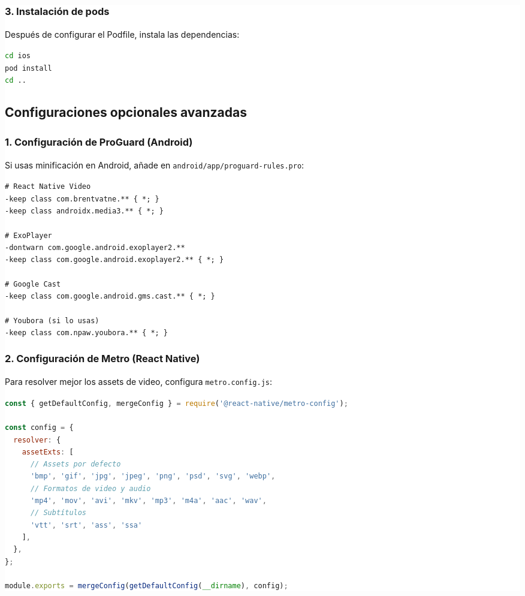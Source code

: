 ### 3. Instalación de pods

Después de configurar el Podfile, instala las dependencias:

```bash
cd ios
pod install
cd ..
```

## Configuraciones opcionales avanzadas

### 1. Configuración de ProGuard (Android)

Si usas minificación en Android, añade en `android/app/proguard-rules.pro`:

```proguard
# React Native Video
-keep class com.brentvatne.** { *; }
-keep class androidx.media3.** { *; }

# ExoPlayer
-dontwarn com.google.android.exoplayer2.**
-keep class com.google.android.exoplayer2.** { *; }

# Google Cast
-keep class com.google.android.gms.cast.** { *; }

# Youbora (si lo usas)
-keep class com.npaw.youbora.** { *; }
```

### 2. Configuración de Metro (React Native)

Para resolver mejor los assets de video, configura `metro.config.js`:

```javascript
const { getDefaultConfig, mergeConfig } = require('@react-native/metro-config');

const config = {
  resolver: {
    assetExts: [
      // Assets por defecto
      'bmp', 'gif', 'jpg', 'jpeg', 'png', 'psd', 'svg', 'webp',
      // Formatos de video y audio
      'mp4', 'mov', 'avi', 'mkv', 'mp3', 'm4a', 'aac', 'wav',
      // Subtítulos
      'vtt', 'srt', 'ass', 'ssa'
    ],
  },
};

module.exports = mergeConfig(getDefaultConfig(__dirname), config);
```
